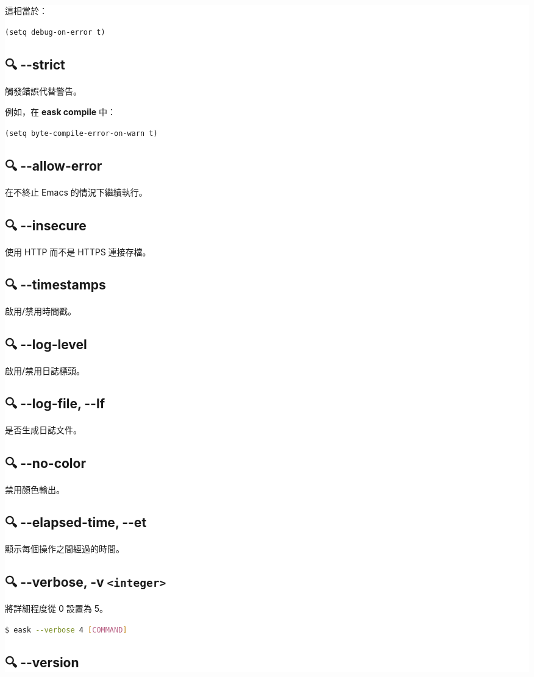 這相當於：

```elisp
(setq debug-on-error t)
```

## 🔍 --strict

觸發錯誤代替警告。

例如，在 **eask compile** 中：

```elisp
(setq byte-compile-error-on-warn t)
```

## 🔍 --allow-error

在不終止 Emacs 的情況下繼續執行。

## 🔍 --insecure

使用 HTTP 而不是 HTTPS 連接存檔。

## 🔍 --timestamps

啟用/禁用時間戳。

## 🔍 --log-level

啟用/禁用日誌標頭。

## 🔍 --log-file, --lf

是否生成日誌文件。

## 🔍 --no-color

禁用顏色輸出。

## 🔍 --elapsed-time, --et

顯示每個操作之間經過的時間。

## 🔍 --verbose, -v `<integer>`

將詳細程度從 0 設置為 5。

```sh
$ eask --verbose 4 [COMMAND]
```

## 🔍 --version


[Cask]: https://github.com/cask/cask
[Eldev]: https://emacs-eldev.github.io/eldev/
[Keg]: https://github.com/conao3/keg.el
[ert]: https://www.gnu.org/software/emacs/manual/html_node/ert/
[ert-runner]: https://github.com/rejeep/ert-runner.el
[buttercup]: https://github.com/jorgenschaefer/emacs-buttercup
[melpazoid]: https://github.com/riscy/melpazoid